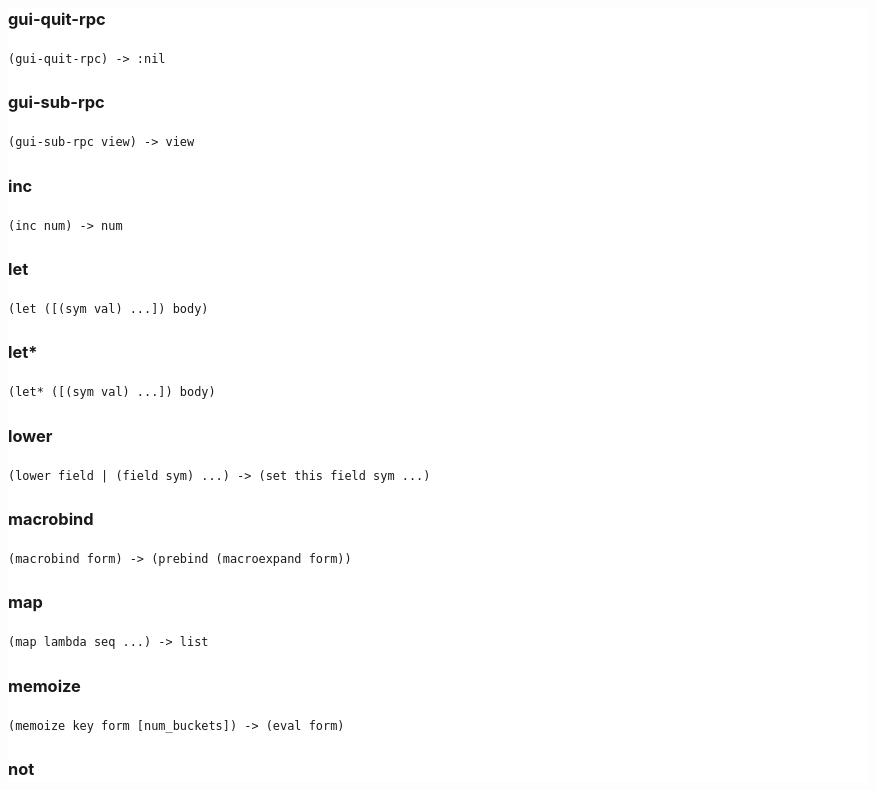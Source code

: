 ### gui-quit-rpc

```code
(gui-quit-rpc) -> :nil
```

### gui-sub-rpc

```code
(gui-sub-rpc view) -> view
```

### inc

```code
(inc num) -> num
```

### let

```code
(let ([(sym val) ...]) body)
```

### let*

```code
(let* ([(sym val) ...]) body)
```

### lower

```code
(lower field | (field sym) ...) -> (set this field sym ...)
```

### macrobind

```code
(macrobind form) -> (prebind (macroexpand form))
```

### map

```code
(map lambda seq ...) -> list
```

### memoize

```code
(memoize key form [num_buckets]) -> (eval form)
```

### not

